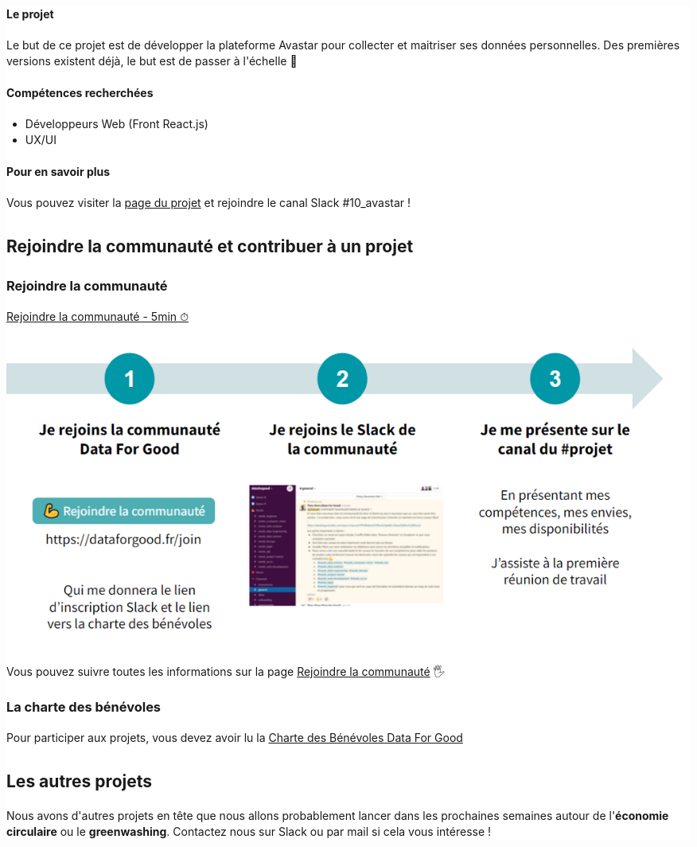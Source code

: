 #### Le projet 
Le but de ce projet est de développer la plateforme Avastar pour collecter et maitriser ses données personnelles. Des premières versions existent déjà, le but est de passer à l'échelle 💪


#### Compétences recherchées
- Développeurs Web (Front React.js)
- UX/UI

#### Pour en savoir plus
Vous pouvez visiter la [page du projet](/projects/avastar) et rejoindre le canal Slack #10_avastar !

## Rejoindre la communauté et contribuer à un projet


### Rejoindre la communauté

<div style={{"text-align":"center","margin-bottom":"20px"}}>
<a href="https://airtable.com/shrPjA75ckEgQdPUF" target="_blank" className="button button--secondary button--lg button-home">
Rejoindre la communauté - 5min ⏱
</a>
</div>

![](./rejoindre.png)


Vous pouvez suivre toutes les informations sur la page [Rejoindre la communauté](/join) 🖐

### La charte des bénévoles

Pour participer aux projets, vous devez avoir lu la [Charte des Bénévoles Data For Good](https://dataforgood.slite.com/api/s/note/VLsmE8YheS-B-tV_f4wGaL/Charte-des-benevoles)


## Les autres projets

Nous avons d'autres projets en tête que nous allons probablement lancer dans les prochaines semaines autour de l'**économie circulaire** ou le **greenwashing**. Contactez nous sur Slack ou par mail si cela vous intéresse !